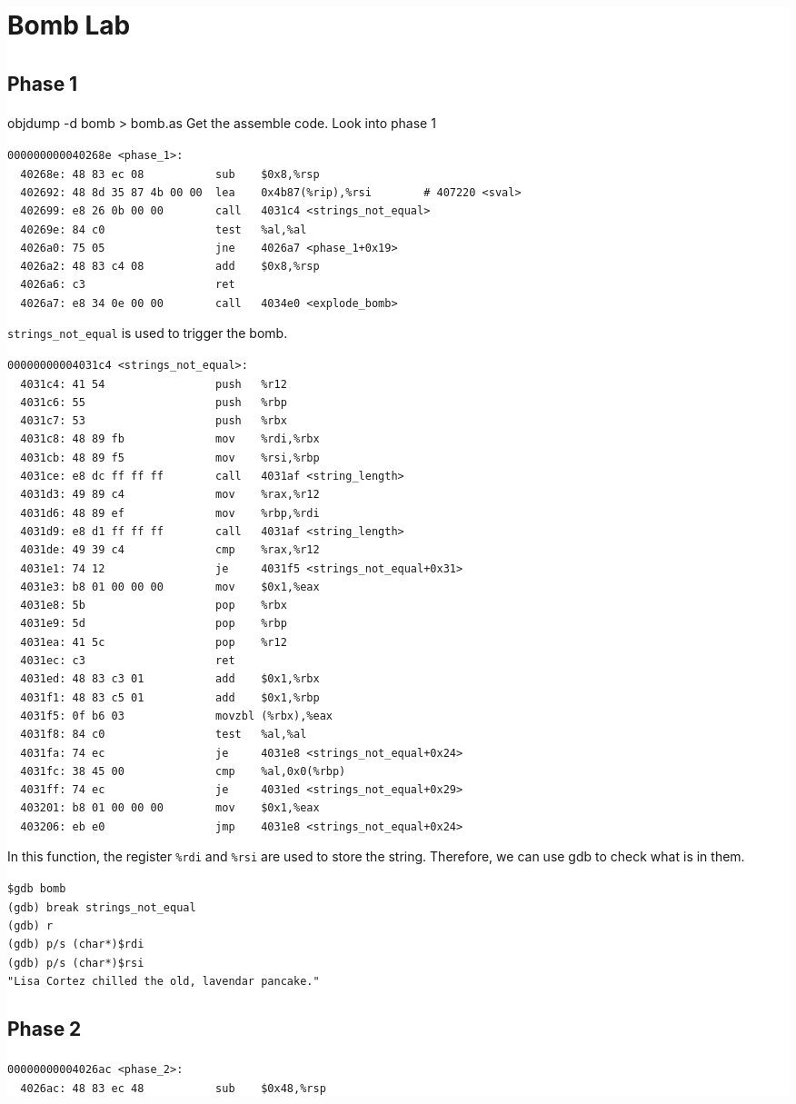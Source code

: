 # Bomb Lab

## Phase 1
objdump -d bomb > bomb.as
Get the assemble code. Look into phase 1
```
000000000040268e <phase_1>:
  40268e: 48 83 ec 08           sub    $0x8,%rsp
  402692: 48 8d 35 87 4b 00 00  lea    0x4b87(%rip),%rsi        # 407220 <sval>
  402699: e8 26 0b 00 00        call   4031c4 <strings_not_equal>
  40269e: 84 c0                 test   %al,%al
  4026a0: 75 05                 jne    4026a7 <phase_1+0x19>
  4026a2: 48 83 c4 08           add    $0x8,%rsp
  4026a6: c3                    ret    
  4026a7: e8 34 0e 00 00        call   4034e0 <explode_bomb>

```
`strings_not_equal` is used to trigger the bomb.

```
00000000004031c4 <strings_not_equal>:
  4031c4: 41 54                 push   %r12
  4031c6: 55                    push   %rbp
  4031c7: 53                    push   %rbx
  4031c8: 48 89 fb              mov    %rdi,%rbx
  4031cb: 48 89 f5              mov    %rsi,%rbp
  4031ce: e8 dc ff ff ff        call   4031af <string_length>
  4031d3: 49 89 c4              mov    %rax,%r12
  4031d6: 48 89 ef              mov    %rbp,%rdi
  4031d9: e8 d1 ff ff ff        call   4031af <string_length>
  4031de: 49 39 c4              cmp    %rax,%r12
  4031e1: 74 12                 je     4031f5 <strings_not_equal+0x31>
  4031e3: b8 01 00 00 00        mov    $0x1,%eax
  4031e8: 5b                    pop    %rbx
  4031e9: 5d                    pop    %rbp
  4031ea: 41 5c                 pop    %r12
  4031ec: c3                    ret    
  4031ed: 48 83 c3 01           add    $0x1,%rbx
  4031f1: 48 83 c5 01           add    $0x1,%rbp
  4031f5: 0f b6 03              movzbl (%rbx),%eax
  4031f8: 84 c0                 test   %al,%al
  4031fa: 74 ec                 je     4031e8 <strings_not_equal+0x24>
  4031fc: 38 45 00              cmp    %al,0x0(%rbp)
  4031ff: 74 ec                 je     4031ed <strings_not_equal+0x29>
  403201: b8 01 00 00 00        mov    $0x1,%eax
  403206: eb e0                 jmp    4031e8 <strings_not_equal+0x24>

```
In this function, the register `%rdi` and `%rsi` are used to store the string. Therefore, we can use gdb to check what is in them.
```
$gdb bomb
(gdb) break strings_not_equal
(gdb) r
(gdb) p/s (char*)$rdi
(gdb) p/s (char*)$rsi
"Lisa Cortez chilled the old, lavendar pancake."
```
## Phase 2
```
00000000004026ac <phase_2>:
  4026ac: 48 83 ec 48           sub    $0x48,%rsp
```